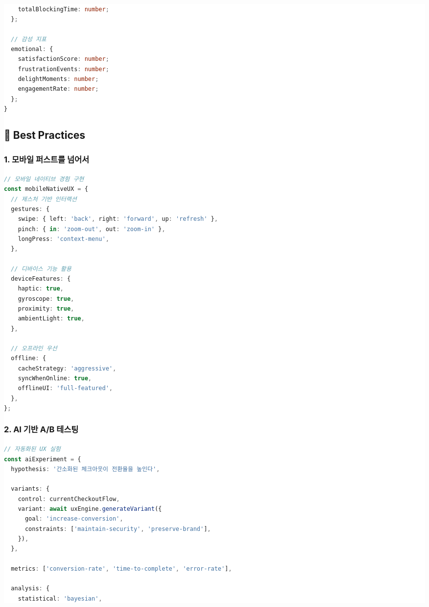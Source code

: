 ```typescript
    totalBlockingTime: number;
  };

  // 감성 지표
  emotional: {
    satisfactionScore: number;
    frustrationEvents: number;
    delightMoments: number;
    engagementRate: number;
  };
}
```

## 🎯 Best Practices

### 1. 모바일 퍼스트를 넘어서

```typescript
// 모바일 네이티브 경험 구현
const mobileNativeUX = {
  // 제스처 기반 인터랙션
  gestures: {
    swipe: { left: 'back', right: 'forward', up: 'refresh' },
    pinch: { in: 'zoom-out', out: 'zoom-in' },
    longPress: 'context-menu',
  },

  // 디바이스 기능 활용
  deviceFeatures: {
    haptic: true,
    gyroscope: true,
    proximity: true,
    ambientLight: true,
  },

  // 오프라인 우선
  offline: {
    cacheStrategy: 'aggressive',
    syncWhenOnline: true,
    offlineUI: 'full-featured',
  },
};
```

### 2. AI 기반 A/B 테스팅

```typescript
// 자동화된 UX 실험
const aiExperiment = {
  hypothesis: '간소화된 체크아웃이 전환율을 높인다',

  variants: {
    control: currentCheckoutFlow,
    variant: await uxEngine.generateVariant({
      goal: 'increase-conversion',
      constraints: ['maintain-security', 'preserve-brand'],
    }),
  },

  metrics: ['conversion-rate', 'time-to-complete', 'error-rate'],

  analysis: {
    statistical: 'bayesian',
```